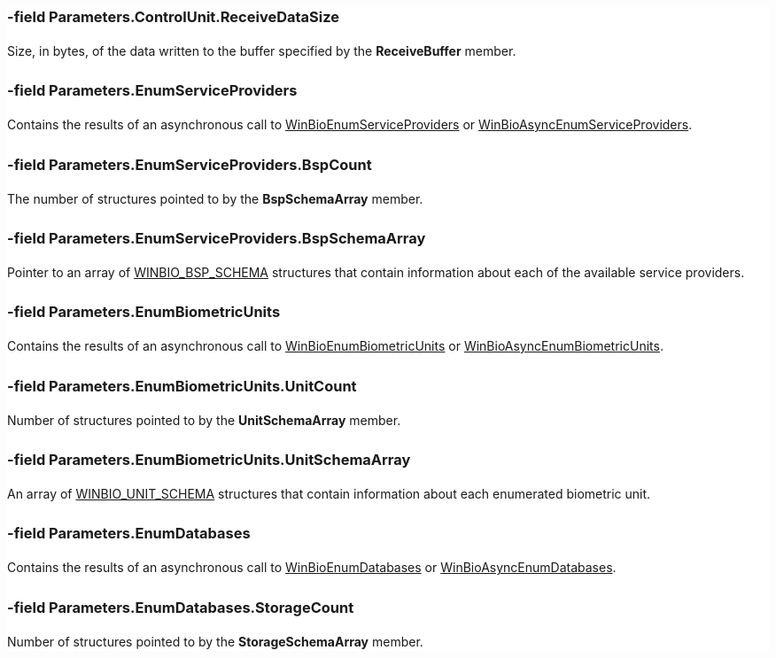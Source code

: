 
### -field Parameters.ControlUnit.ReceiveDataSize

Size, in bytes, of the data written to the buffer specified by the <b>ReceiveBuffer</b> member.


### -field Parameters.EnumServiceProviders

Contains the results of an asynchronous call to <a href="https://docs.microsoft.com/windows/desktop/api/winbio/nf-winbio-winbioenumserviceproviders">WinBioEnumServiceProviders</a> or <a href="https://docs.microsoft.com/windows/desktop/api/winbio/nf-winbio-winbioasyncenumserviceproviders">WinBioAsyncEnumServiceProviders</a>.


### -field Parameters.EnumServiceProviders.BspCount

The number of structures pointed to by the <b>BspSchemaArray</b> member.


### -field Parameters.EnumServiceProviders.BspSchemaArray

Pointer to an array of <a href="https://docs.microsoft.com/windows/desktop/SecBioMet/winbio-bsp-schema">WINBIO_BSP_SCHEMA</a> structures that contain information about each of the available service providers.


### -field Parameters.EnumBiometricUnits

Contains the results of an asynchronous call to <a href="https://docs.microsoft.com/windows/desktop/api/winbio/nf-winbio-winbioenumbiometricunits">WinBioEnumBiometricUnits</a> or <a href="https://docs.microsoft.com/windows/desktop/api/winbio/nf-winbio-winbioasyncenumbiometricunits">WinBioAsyncEnumBiometricUnits</a>.


### -field Parameters.EnumBiometricUnits.UnitCount

Number of structures pointed to by the <b>UnitSchemaArray</b> member.


### -field Parameters.EnumBiometricUnits.UnitSchemaArray

An array of <a href="https://docs.microsoft.com/windows/desktop/SecBioMet/winbio-unit-schema">WINBIO_UNIT_SCHEMA</a> structures that contain information about each enumerated biometric unit.


### -field Parameters.EnumDatabases

Contains the results of an asynchronous call to <a href="https://docs.microsoft.com/windows/desktop/api/winbio/nf-winbio-winbioenumdatabases">WinBioEnumDatabases</a> or <a href="https://docs.microsoft.com/windows/desktop/api/winbio/nf-winbio-winbioasyncenumdatabases">WinBioAsyncEnumDatabases</a>.


### -field Parameters.EnumDatabases.StorageCount

Number of structures pointed to by the <b>StorageSchemaArray</b> member.

